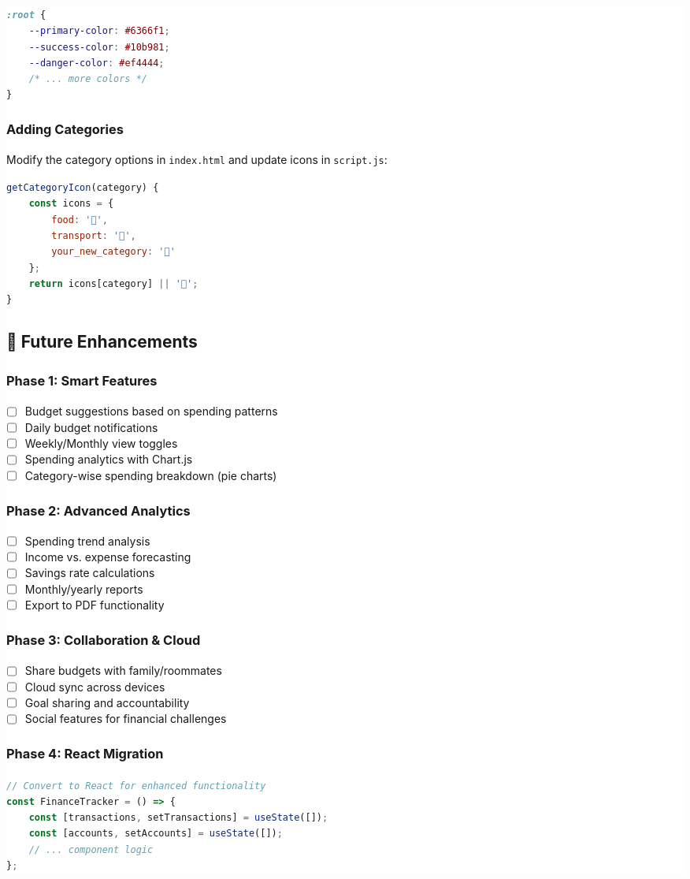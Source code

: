 ```css
:root {
    --primary-color: #6366f1;
    --success-color: #10b981;
    --danger-color: #ef4444;
    /* ... more colors */
}
```

### Adding Categories
Modify the category options in `index.html` and update icons in `script.js`:

```javascript
getCategoryIcon(category) {
    const icons = {
        food: '🍕',
        transport: '🚗',
        your_new_category: '🎯'
    };
    return icons[category] || '💸';
}
```

## 🎯 Future Enhancements

### Phase 1: Smart Features
- [ ] Budget suggestions based on spending patterns
- [ ] Daily budget notifications
- [ ] Weekly/Monthly view toggles
- [ ] Spending analytics with Chart.js
- [ ] Category-wise spending breakdown (pie charts)

### Phase 2: Advanced Analytics
- [ ] Spending trend analysis
- [ ] Income vs. expense forecasting
- [ ] Savings rate calculations
- [ ] Monthly/yearly reports
- [ ] Export to PDF functionality

### Phase 3: Collaboration & Cloud
- [ ] Share budgets with family/roommates
- [ ] Cloud sync across devices
- [ ] Goal sharing and accountability
- [ ] Social features for financial challenges

### Phase 4: React Migration
```javascript
// Convert to React for enhanced functionality
const FinanceTracker = () => {
    const [transactions, setTransactions] = useState([]);
    const [accounts, setAccounts] = useState([]);
    // ... component logic
};
```
